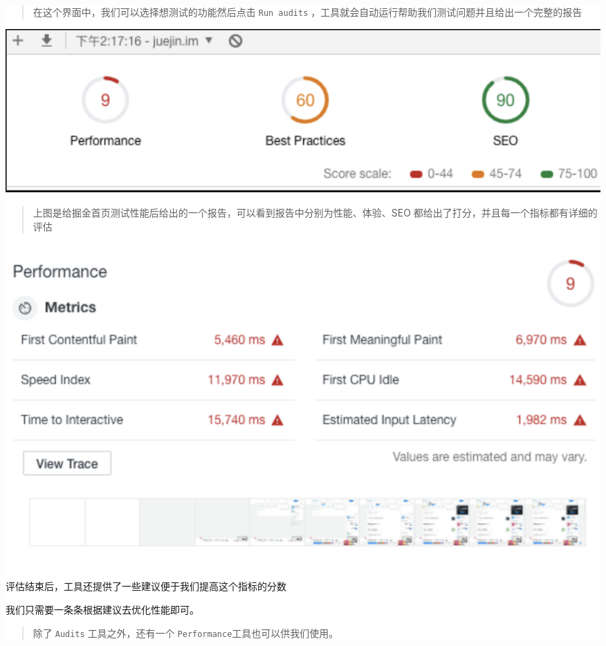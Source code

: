 > 在这个界面中，我们可以选择想测试的功能然后点击 `Run audits` ，工具就会自动运行帮助我们测试问题并且给出一个完整的报告

![Image 1](_media/f5d0a10593cf4684bd866781213d712d.png)

> 上图是给掘金首页测试性能后给出的一个报告，可以看到报告中分别为性能、体验、SEO 都给出了打分，并且每一个指标都有详细的评估

![Image 1](_media/6f7f400faf8d4c6da69fba7a1d08d5f6.png)

评估结束后，工具还提供了一些建议便于我们提高这个指标的分数

我们只需要一条条根据建议去优化性能即可。

> 除了 `Audits` 工具之外，还有一个 `Performance`工具也可以供我们使用。
